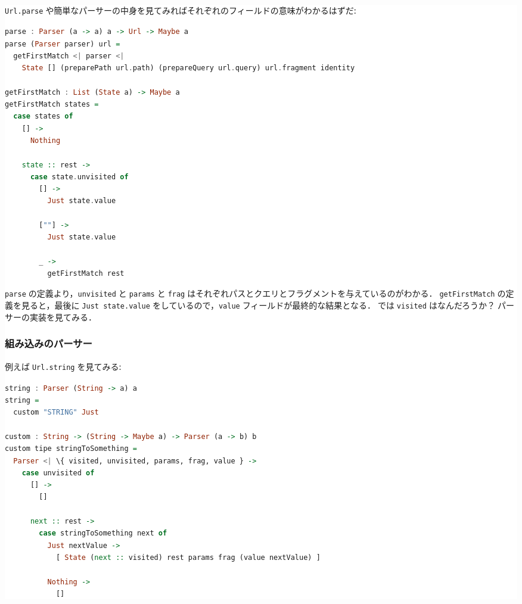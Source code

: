 `Url.parse` や簡単なパーサーの中身を見てみればそれぞれのフィールドの意味がわかるはずだ:

```haskell
parse : Parser (a -> a) a -> Url -> Maybe a
parse (Parser parser) url =
  getFirstMatch <| parser <|
    State [] (preparePath url.path) (prepareQuery url.query) url.fragment identity

getFirstMatch : List (State a) -> Maybe a
getFirstMatch states =
  case states of
    [] ->
      Nothing

    state :: rest ->
      case state.unvisited of
        [] ->
          Just state.value

        [""] ->
          Just state.value

        _ ->
          getFirstMatch rest
```

`parse` の定義より，`unvisited` と `params` と `frag` はそれぞれパスとクエリとフラグメントを与えているのがわかる．
`getFirstMatch` の定義を見ると，最後に `Just state.value` をしているので，`value` フィールドが最終的な結果となる．
では `visited` はなんだろうか？
パーサーの実装を見てみる．

### 組み込みのパーサー

例えば `Url.string` を見てみる:

```haskell
string : Parser (String -> a) a
string =
  custom "STRING" Just

custom : String -> (String -> Maybe a) -> Parser (a -> b) b
custom tipe stringToSomething =
  Parser <| \{ visited, unvisited, params, frag, value } ->
    case unvisited of
      [] ->
        []

      next :: rest ->
        case stringToSomething next of
          Just nextValue ->
            [ State (next :: visited) rest params frag (value nextValue) ]

          Nothing ->
            []
```

